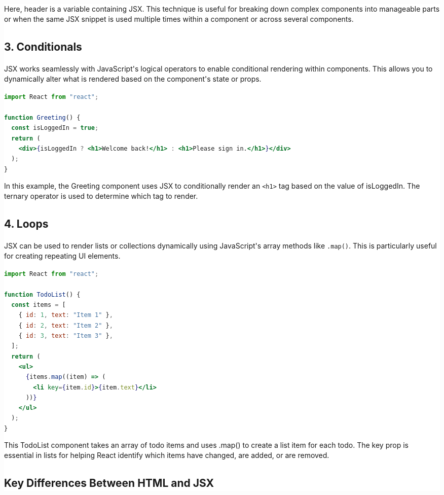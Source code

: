 Here, header is a variable containing JSX. This technique is useful for breaking down complex components into manageable parts or when the same JSX snippet is used multiple times within a component or across several components.

## 3. Conditionals

JSX works seamlessly with JavaScript's logical operators to enable conditional rendering within components. This allows you to dynamically alter what is rendered based on the component's state or props.

```jsx
import React from "react";

function Greeting() {
  const isLoggedIn = true;
  return (
    <div>{isLoggedIn ? <h1>Welcome back!</h1> : <h1>Please sign in.</h1>}</div>
  );
}
```

In this example, the Greeting component uses JSX to conditionally render an `<h1>` tag based on the value of isLoggedIn. The ternary operator is used to determine which tag to render.

## 4. Loops

JSX can be used to render lists or collections dynamically using JavaScript's array methods like `.map()`. This is particularly useful for creating repeating UI elements.

```jsx
import React from "react";

function TodoList() {
  const items = [
    { id: 1, text: "Item 1" },
    { id: 2, text: "Item 2" },
    { id: 3, text: "Item 3" },
  ];
  return (
    <ul>
      {items.map((item) => (
        <li key={item.id}>{item.text}</li>
      ))}
    </ul>
  );
}
```

This TodoList component takes an array of todo items and uses .map() to create a list item for each todo. The key prop is essential in lists for helping React identify which items have changed, are added, or are removed.

## Key Differences Between HTML and JSX
